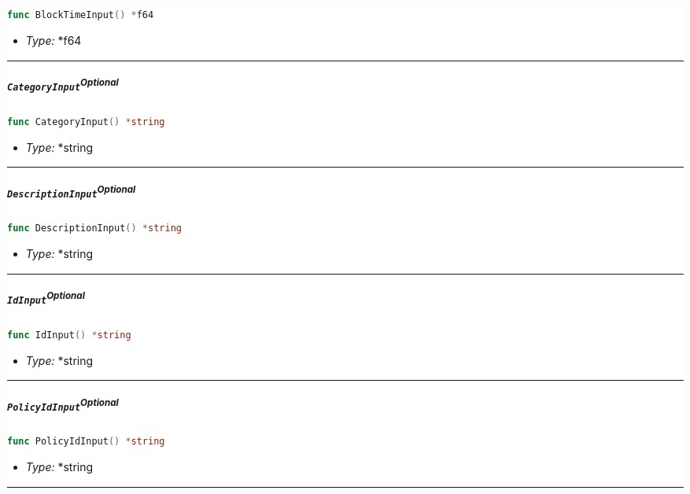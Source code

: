 ```go
func BlockTimeInput() *f64
```

- *Type:* *f64

---

##### `CategoryInput`<sup>Optional</sup> <a name="CategoryInput" id="@cdktf/provider-opentelekomcloud.wafDedicatedKnownAttackSourceRuleV1.WafDedicatedKnownAttackSourceRuleV1.property.categoryInput"></a>

```go
func CategoryInput() *string
```

- *Type:* *string

---

##### `DescriptionInput`<sup>Optional</sup> <a name="DescriptionInput" id="@cdktf/provider-opentelekomcloud.wafDedicatedKnownAttackSourceRuleV1.WafDedicatedKnownAttackSourceRuleV1.property.descriptionInput"></a>

```go
func DescriptionInput() *string
```

- *Type:* *string

---

##### `IdInput`<sup>Optional</sup> <a name="IdInput" id="@cdktf/provider-opentelekomcloud.wafDedicatedKnownAttackSourceRuleV1.WafDedicatedKnownAttackSourceRuleV1.property.idInput"></a>

```go
func IdInput() *string
```

- *Type:* *string

---

##### `PolicyIdInput`<sup>Optional</sup> <a name="PolicyIdInput" id="@cdktf/provider-opentelekomcloud.wafDedicatedKnownAttackSourceRuleV1.WafDedicatedKnownAttackSourceRuleV1.property.policyIdInput"></a>

```go
func PolicyIdInput() *string
```

- *Type:* *string

---
